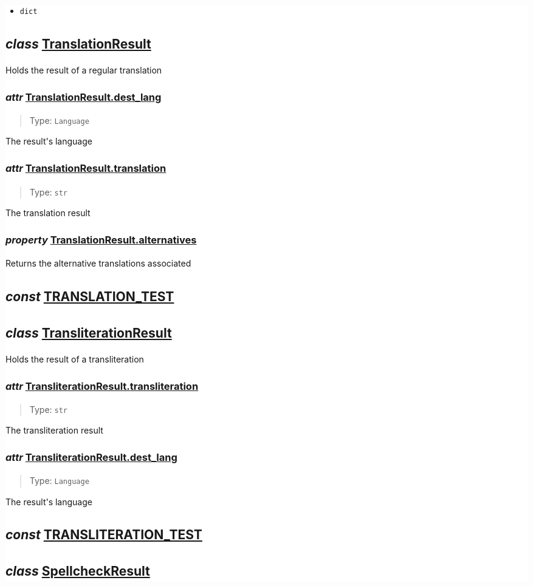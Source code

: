 - `dict`

## *class* [**TranslationResult**](../../../../models.py#L291-L329)

Holds the result of a regular translation

### *attr* [TranslationResult.**dest_lang**](../../../../models.py#L296)

> Type: `Language`

The result's language

### *attr* [TranslationResult.**translation**](../../../../models.py#L299)

> Type: `str`

The translation result

### *property* [TranslationResult.**alternatives**](../../../../models.py#L306-L310)

Returns the alternative translations associated

## *const* [**TRANSLATION_TEST**](../../../../models.py#L332)

## *class* [**TransliterationResult**](../../../../models.py#L344-L371)

Holds the result of a transliteration

### *attr* [TransliterationResult.**transliteration**](../../../../models.py#L348)

> Type: `str`

The transliteration result

### *attr* [TransliterationResult.**dest_lang**](../../../../models.py#L351)

> Type: `Language`

The result's language

## *const* [**TRANSLITERATION_TEST**](../../../../models.py#L374)

## *class* [**SpellcheckResult**](../../../../models.py#L384-L410)
